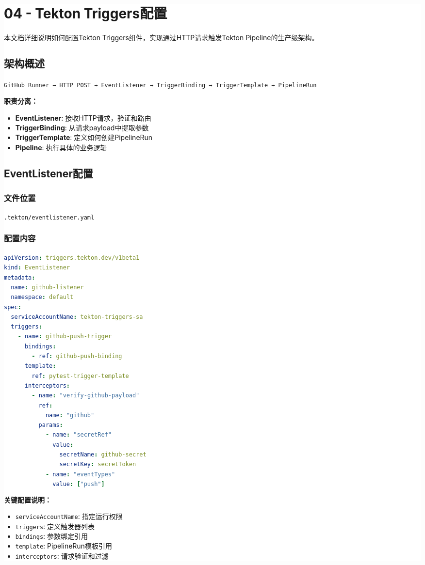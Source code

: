 # 04 - Tekton Triggers配置

本文档详细说明如何配置Tekton Triggers组件，实现通过HTTP请求触发Tekton Pipeline的生产级架构。

## 架构概述

```
GitHub Runner → HTTP POST → EventListener → TriggerBinding → TriggerTemplate → PipelineRun
```

**职责分离：**
- **EventListener**: 接收HTTP请求，验证和路由
- **TriggerBinding**: 从请求payload中提取参数
- **TriggerTemplate**: 定义如何创建PipelineRun
- **Pipeline**: 执行具体的业务逻辑

## EventListener配置

### 文件位置
`.tekton/eventlistener.yaml`

### 配置内容

```yaml
apiVersion: triggers.tekton.dev/v1beta1
kind: EventListener
metadata:
  name: github-listener
  namespace: default
spec:
  serviceAccountName: tekton-triggers-sa
  triggers:
    - name: github-push-trigger
      bindings:
        - ref: github-push-binding
      template:
        ref: pytest-trigger-template
      interceptors:
        - name: "verify-github-payload"
          ref:
            name: "github"
          params:
            - name: "secretRef"
              value:
                secretName: github-secret
                secretKey: secretToken
            - name: "eventTypes"
              value: ["push"]
```

**关键配置说明：**
- `serviceAccountName`: 指定运行权限
- `triggers`: 定义触发器列表
- `bindings`: 参数绑定引用
- `template`: PipelineRun模板引用
- `interceptors`: 请求验证和过滤
